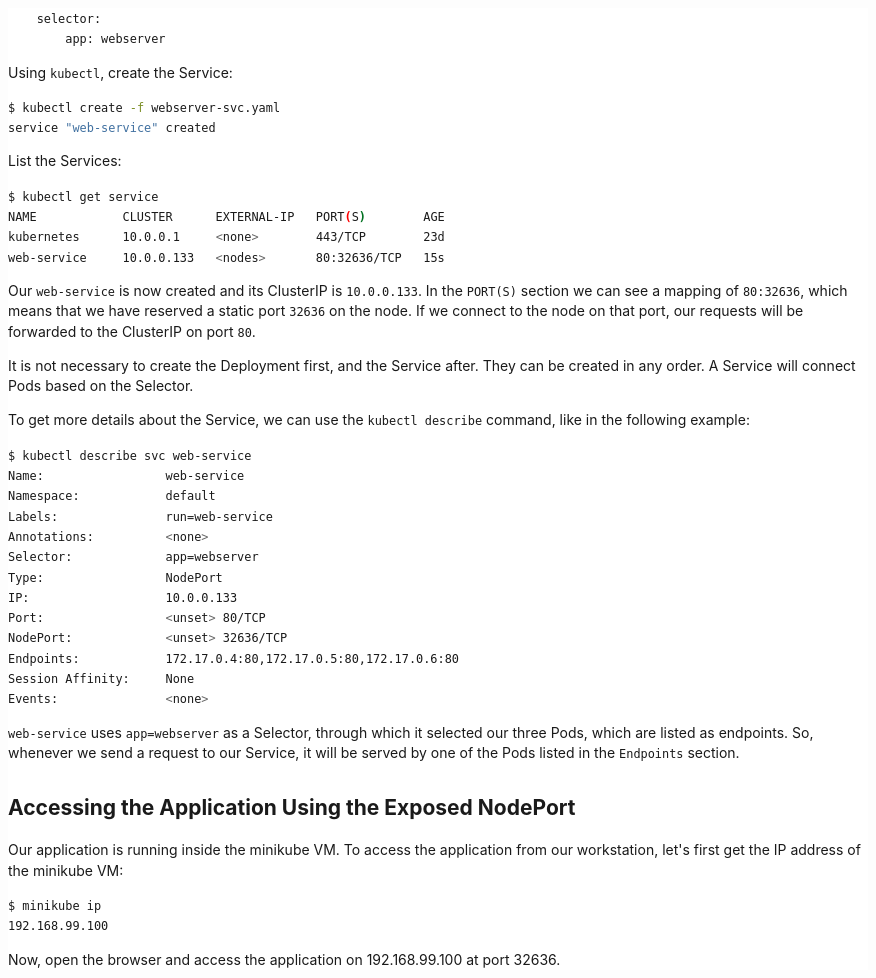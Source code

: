 ```bash
    selector:
        app: webserver 
```
Using `kubectl`, create the Service:
```bash
$ kubectl create -f webserver-svc.yaml
service "web-service" created
```

List the Services:
```bash
$ kubectl get service
NAME            CLUSTER      EXTERNAL-IP   PORT(S)        AGE
kubernetes      10.0.0.1     <none>        443/TCP        23d
web-service     10.0.0.133   <nodes>       80:32636/TCP   15s
```
Our `web-service` is now created and its ClusterIP is `10.0.0.133`. In the `PORT(S)` section we can see a mapping of `80:32636`, which means that we have reserved a static port `32636` on the node. If we connect to the node on that port, our requests will be forwarded to the ClusterIP on port `80`.

It is not necessary to create the Deployment first, and the Service after. They can be created in any order. A Service will connect Pods based on the Selector.

To get more details about the Service, we can use the `kubectl describe` command, like in the following example:
```bash
$ kubectl describe svc web-service
Name:                 web-service
Namespace:            default
Labels:               run=web-service
Annotations:          <none>
Selector:             app=webserver 
Type:                 NodePort
IP:                   10.0.0.133    
Port:                 <unset> 80/TCP  
NodePort:             <unset> 32636/TCP
Endpoints:            172.17.0.4:80,172.17.0.5:80,172.17.0.6:80  
Session Affinity:     None
Events:               <none>
```

`web-service` uses `app=webserver` as a Selector, through which it selected our three Pods, which are listed as endpoints. So, whenever we send a request to our Service, it will be served by one of the Pods listed in the `Endpoints` section.

## Accessing the Application Using the Exposed NodePort
Our application is running inside the minikube VM. To access the application from our workstation, let's first get the IP address of the minikube VM:
```bash
$ minikube ip
192.168.99.100
```
Now, open the browser and access the application on 192.168.99.100 at port 32636.
